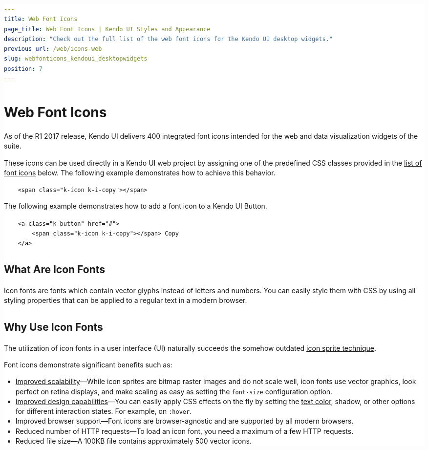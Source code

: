 ```yaml
---
title: Web Font Icons
page_title: Web Font Icons | Kendo UI Styles and Appearance
description: "Check out the full list of the web font icons for the Kendo UI desktop widgets."
previous_url: /web/icons-web
slug: webfonticons_kendoui_desktopwidgets
position: 7
---
```


# Web Font Icons

As of the R1 2017 release, Kendo UI delivers 400 integrated font icons intended for the web and data visualization widgets of the suite.

These icons can be used directly in a Kendo UI web project by assigning one of the predefined CSS classes provided in the [list of font icons](#list-of-font-icons) below. The following example demonstrates how to achieve this behavior.

```dojo
    <span class="k-icon k-i-copy"></span>
```

The following example demonstrates how to add a font icon to a Kendo UI Button.

```dojo
    <a class="k-button" href="#">
        <span class="k-icon k-i-copy"></span> Copy
    </a>
```

## What Are Icon Fonts

Icon fonts are fonts which contain vector glyphs instead of letters and numbers. You can easily style them with CSS by using all styling properties that can be applied to a regular text in a modern browser.

## Why Use Icon Fonts

The utilization of icon fonts in a user interface (UI) naturally succeeds the somehow outdated [icon sprite technique](https://developer.mozilla.org/en-US/docs/Web/CSS/CSS_Images/Implementing_image_sprites_in_CSS).

Font icons demonstrate significant benefits such as:

* [Improved scalability](#sizes)&mdash;While icon sprites are bitmap raster images and do not scale well, icon fonts use vector graphics, look perfect on retina displays, and make scaling as easy as setting the `font-size` configuration option.
* [Improved design capabilities](https://docs.telerik.com/kendo-ui/styles-and-layout/appearance-styling#getting-started)&mdash;You can easily apply CSS effects on the fly by setting the [text color](#colors), shadow, or other options for different interaction states. For example, on `:hover`.
* Improved browser support&mdash;Font icons are browser-agnostic and are supported by all modern browsers.
* Reduced number of HTTP requests&mdash;To load an icon font, you need a maximum of a few HTTP requests.
* Reduced file size&mdash;A 100KB file contains approximately 500 vector icons.
